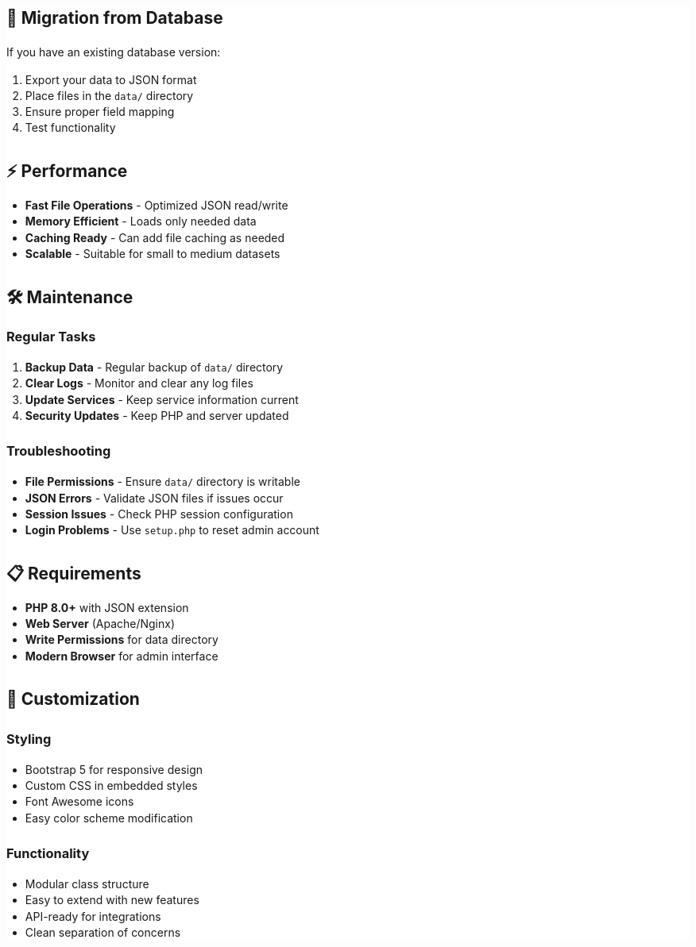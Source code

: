 ## 🔄 Migration from Database

If you have an existing database version:
1. Export your data to JSON format
2. Place files in the `data/` directory
3. Ensure proper field mapping
4. Test functionality

## ⚡ Performance

- **Fast File Operations** - Optimized JSON read/write
- **Memory Efficient** - Loads only needed data
- **Caching Ready** - Can add file caching as needed
- **Scalable** - Suitable for small to medium datasets

## 🛠️ Maintenance

### Regular Tasks
1. **Backup Data** - Regular backup of `data/` directory
2. **Clear Logs** - Monitor and clear any log files
3. **Update Services** - Keep service information current
4. **Security Updates** - Keep PHP and server updated

### Troubleshooting
- **File Permissions** - Ensure `data/` directory is writable
- **JSON Errors** - Validate JSON files if issues occur
- **Session Issues** - Check PHP session configuration
- **Login Problems** - Use `setup.php` to reset admin account

## 📋 Requirements

- **PHP 8.0+** with JSON extension
- **Web Server** (Apache/Nginx)
- **Write Permissions** for data directory
- **Modern Browser** for admin interface

## 🎨 Customization

### Styling
- Bootstrap 5 for responsive design
- Custom CSS in embedded styles
- Font Awesome icons
- Easy color scheme modification

### Functionality
- Modular class structure
- Easy to extend with new features
- API-ready for integrations
- Clean separation of concerns
